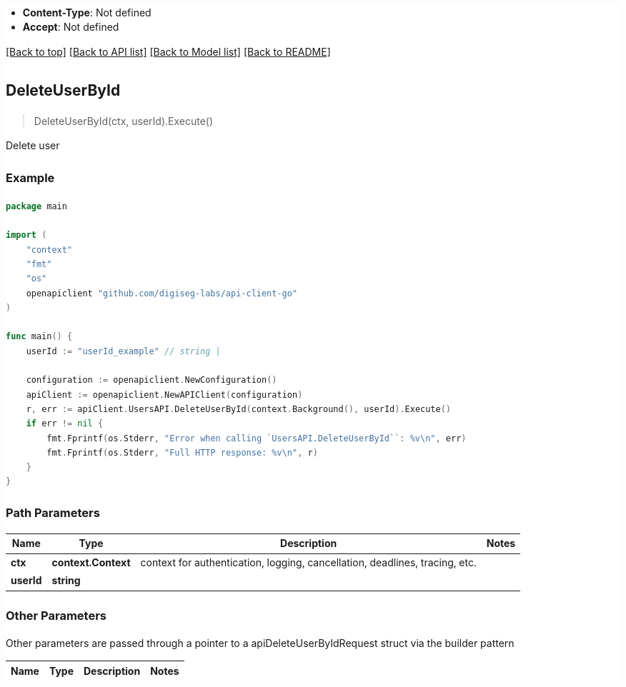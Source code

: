 - **Content-Type**: Not defined
- **Accept**: Not defined

[[Back to top]](#) [[Back to API list]](../README.md#documentation-for-api-endpoints)
[[Back to Model list]](../README.md#documentation-for-models)
[[Back to README]](../README.md)


## DeleteUserById

> DeleteUserById(ctx, userId).Execute()

Delete user

### Example

```go
package main

import (
	"context"
	"fmt"
	"os"
	openapiclient "github.com/digiseg-labs/api-client-go"
)

func main() {
	userId := "userId_example" // string | 

	configuration := openapiclient.NewConfiguration()
	apiClient := openapiclient.NewAPIClient(configuration)
	r, err := apiClient.UsersAPI.DeleteUserById(context.Background(), userId).Execute()
	if err != nil {
		fmt.Fprintf(os.Stderr, "Error when calling `UsersAPI.DeleteUserById``: %v\n", err)
		fmt.Fprintf(os.Stderr, "Full HTTP response: %v\n", r)
	}
}
```

### Path Parameters


Name | Type | Description  | Notes
------------- | ------------- | ------------- | -------------
**ctx** | **context.Context** | context for authentication, logging, cancellation, deadlines, tracing, etc.
**userId** | **string** |  | 

### Other Parameters

Other parameters are passed through a pointer to a apiDeleteUserByIdRequest struct via the builder pattern


Name | Type | Description  | Notes
------------- | ------------- | ------------- | -------------
